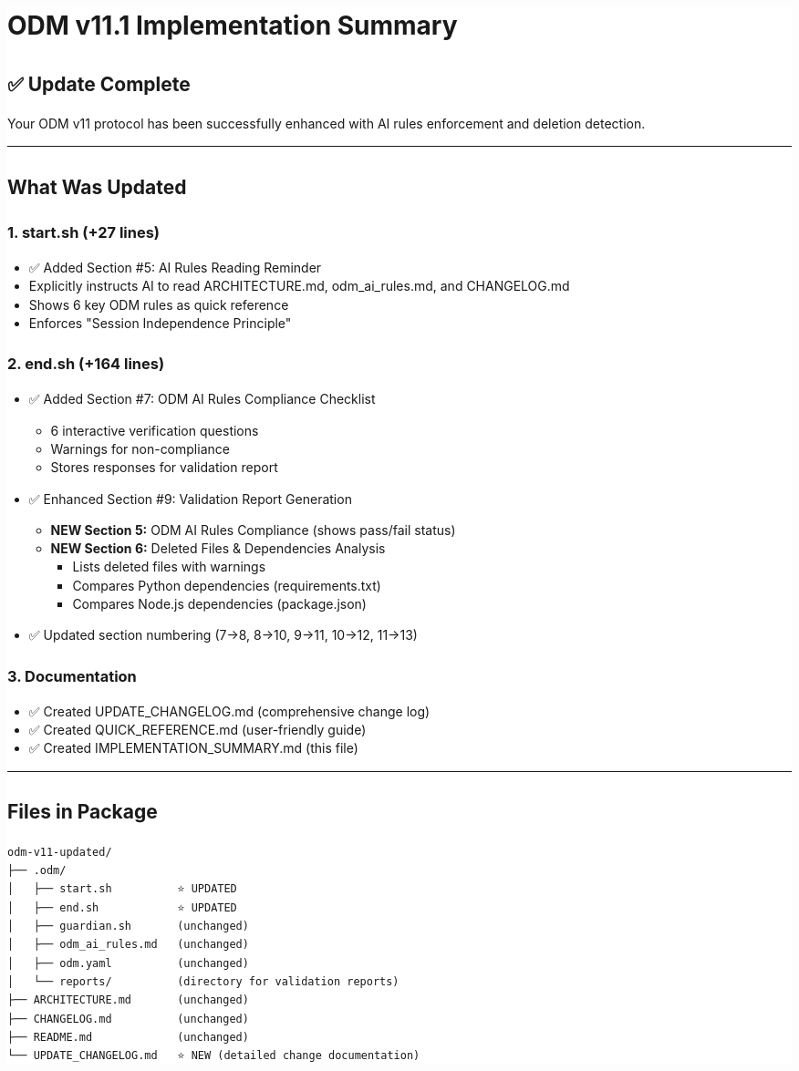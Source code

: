 # ODM v11.1 Implementation Summary

## ✅ Update Complete

Your ODM v11 protocol has been successfully enhanced with AI rules enforcement and deletion detection.

---

## What Was Updated

### 1. **start.sh** (+27 lines)
- ✅ Added Section #5: AI Rules Reading Reminder
- Explicitly instructs AI to read ARCHITECTURE.md, odm_ai_rules.md, and CHANGELOG.md
- Shows 6 key ODM rules as quick reference
- Enforces "Session Independence Principle"

### 2. **end.sh** (+164 lines)
- ✅ Added Section #7: ODM AI Rules Compliance Checklist
  - 6 interactive verification questions
  - Warnings for non-compliance
  - Stores responses for validation report

- ✅ Enhanced Section #9: Validation Report Generation
  - **NEW Section 5:** ODM AI Rules Compliance (shows pass/fail status)
  - **NEW Section 6:** Deleted Files & Dependencies Analysis
    - Lists deleted files with warnings
    - Compares Python dependencies (requirements.txt)
    - Compares Node.js dependencies (package.json)

- ✅ Updated section numbering (7→8, 8→10, 9→11, 10→12, 11→13)

### 3. **Documentation**
- ✅ Created UPDATE_CHANGELOG.md (comprehensive change log)
- ✅ Created QUICK_REFERENCE.md (user-friendly guide)
- ✅ Created IMPLEMENTATION_SUMMARY.md (this file)

---

## Files in Package

```
odm-v11-updated/
├── .odm/
│   ├── start.sh          ⭐ UPDATED
│   ├── end.sh            ⭐ UPDATED
│   ├── guardian.sh       (unchanged)
│   ├── odm_ai_rules.md   (unchanged)
│   ├── odm.yaml          (unchanged)
│   └── reports/          (directory for validation reports)
├── ARCHITECTURE.md       (unchanged)
├── CHANGELOG.md          (unchanged)
├── README.md             (unchanged)
└── UPDATE_CHANGELOG.md   ⭐ NEW (detailed change documentation)
```
